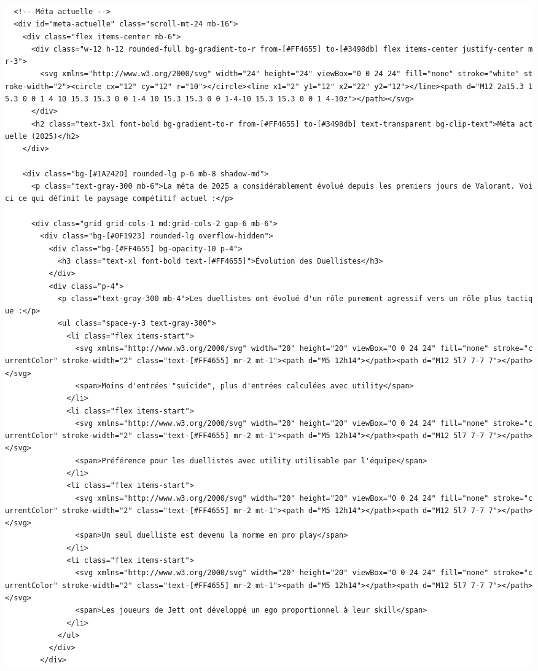       <!-- Méta actuelle -->
      <div id="meta-actuelle" class="scroll-mt-24 mb-16">
        <div class="flex items-center mb-6">
          <div class="w-12 h-12 rounded-full bg-gradient-to-r from-[#FF4655] to-[#3498db] flex items-center justify-center mr-3">
            <svg xmlns="http://www.w3.org/2000/svg" width="24" height="24" viewBox="0 0 24 24" fill="none" stroke="white" stroke-width="2"><circle cx="12" cy="12" r="10"></circle><line x1="2" y1="12" x2="22" y2="12"></line><path d="M12 2a15.3 15.3 0 0 1 4 10 15.3 15.3 0 0 1-4 10 15.3 15.3 0 0 1-4-10 15.3 15.3 0 0 1 4-10z"></path></svg>
          </div>
          <h2 class="text-3xl font-bold bg-gradient-to-r from-[#FF4655] to-[#3498db] text-transparent bg-clip-text">Méta actuelle (2025)</h2>
        </div>
        
        <div class="bg-[#1A242D] rounded-lg p-6 mb-8 shadow-md">
          <p class="text-gray-300 mb-6">La méta de 2025 a considérablement évolué depuis les premiers jours de Valorant. Voici ce qui définit le paysage compétitif actuel :</p>
          
          <div class="grid grid-cols-1 md:grid-cols-2 gap-6 mb-6">
            <div class="bg-[#0F1923] rounded-lg overflow-hidden">
              <div class="bg-[#FF4655] bg-opacity-10 p-4">
                <h3 class="text-xl font-bold text-[#FF4655]">Évolution des Duellistes</h3>
              </div>
              <div class="p-4">
                <p class="text-gray-300 mb-4">Les duellistes ont évolué d'un rôle purement agressif vers un rôle plus tactique :</p>
                <ul class="space-y-3 text-gray-300">
                  <li class="flex items-start">
                    <svg xmlns="http://www.w3.org/2000/svg" width="20" height="20" viewBox="0 0 24 24" fill="none" stroke="currentColor" stroke-width="2" class="text-[#FF4655] mr-2 mt-1"><path d="M5 12h14"></path><path d="M12 5l7 7-7 7"></path></svg>
                    <span>Moins d'entrées "suicide", plus d'entrées calculées avec utility</span>
                  </li>
                  <li class="flex items-start">
                    <svg xmlns="http://www.w3.org/2000/svg" width="20" height="20" viewBox="0 0 24 24" fill="none" stroke="currentColor" stroke-width="2" class="text-[#FF4655] mr-2 mt-1"><path d="M5 12h14"></path><path d="M12 5l7 7-7 7"></path></svg>
                    <span>Préférence pour les duellistes avec utility utilisable par l'équipe</span>
                  </li>
                  <li class="flex items-start">
                    <svg xmlns="http://www.w3.org/2000/svg" width="20" height="20" viewBox="0 0 24 24" fill="none" stroke="currentColor" stroke-width="2" class="text-[#FF4655] mr-2 mt-1"><path d="M5 12h14"></path><path d="M12 5l7 7-7 7"></path></svg>
                    <span>Un seul duelliste est devenu la norme en pro play</span>
                  </li>
                  <li class="flex items-start">
                    <svg xmlns="http://www.w3.org/2000/svg" width="20" height="20" viewBox="0 0 24 24" fill="none" stroke="currentColor" stroke-width="2" class="text-[#FF4655] mr-2 mt-1"><path d="M5 12h14"></path><path d="M12 5l7 7-7 7"></path></svg>
                    <span>Les joueurs de Jett ont développé un ego proportionnel à leur skill</span>
                  </li>
                </ul>
              </div>
            </div>
            
